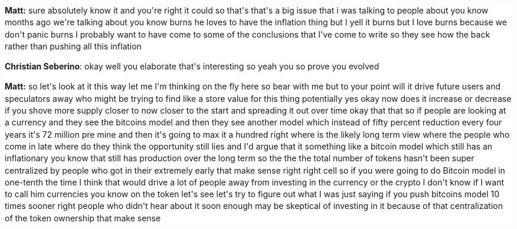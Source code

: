 
**Matt:**
sure absolutely know it and
you're right it could so that's that's a
big issue that i was talking to people
about you know months ago we're talking
about you know burns he loves to have
the inflation thing but I yell it burns
but I love burns because we don't panic
burns I probably want to have come to
some of the conclusions that I've come
to write so they see how the back rather
than pushing all this inflation


**Christian Seberino**:
 okay
well you elaborate that's interesting so
yeah you so prove you evolved 



**Matt:**
so let's
look at it this way let me I'm thinking
on the fly here so bear with me but to
your point will it drive future users
and speculators away who might be trying
to find like a store value for this
thing potentially yes okay now does it
increase or decrease if you shove more
supply closer to now closer to the start
and spreading it out over time okay that
that so if people are looking at a
currency and they see the bitcoins model
and then they see another model which
instead of fifty percent reduction every
four years it's 72 million pre mine and
then it's going to max it a hundred
right where is the likely long term view
where the people who come in late where
do they think the opportunity still lies
and I'd argue that it
something like a bitcoin model which
still has an inflationary you know that
still has production over the long term
so the the the total number of tokens
hasn't been super centralized by people
who got in their extremely early that
make sense right right cell so if you
were going to do Bitcoin model in
one-tenth the time I think that would
drive a lot of people away from
investing in the currency or the crypto
I don't know if I want to call him
currencies you know on the token let's
see let's try to figure out what I was
just saying if you push bitcoins model
10 times sooner right people who didn't
hear about it soon enough may be
skeptical of investing in it because of
that centralization of the token
ownership that make sense 
